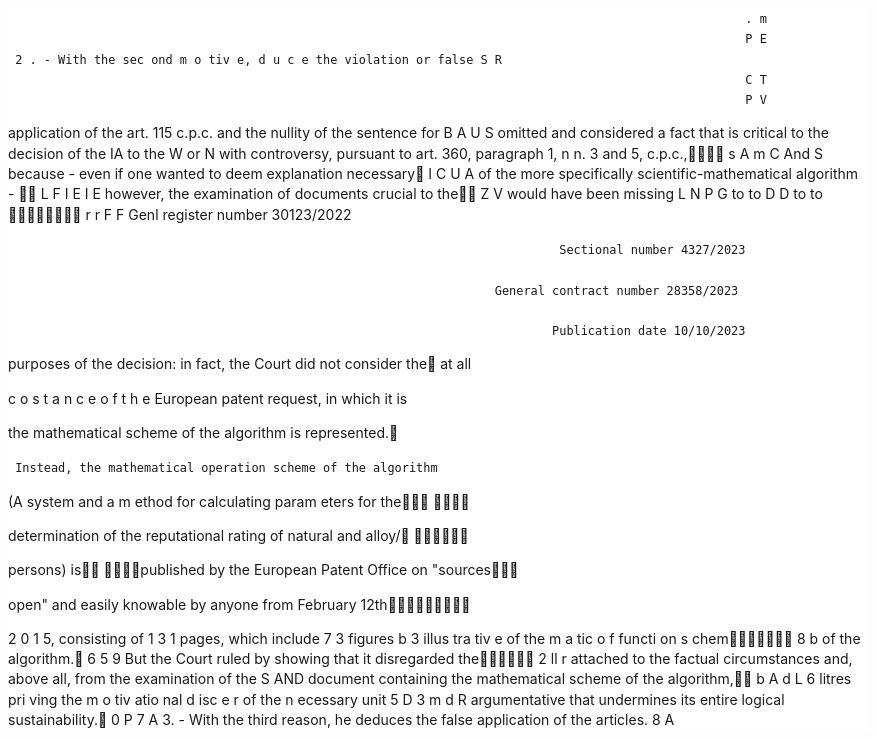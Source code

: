                                                                                                            . m
                                                                                                           P E
     2 . - With the sec ond m o tiv e, d u c e the violation or false S R
                                                                                                           C T
                                                                                                           P V
application of the art. 115 c.p.c. and the nullity of the sentence for B A
                                                                                                           U S
omitted and considered a fact that is critical to the decision of the IA
                                                                                                           to the W
                                                                                                           or N
with controversy, pursuant to art. 360, paragraph 1, n n. 3 and 5, c.p.c., s A
                                                                                                           m C
                                                                                                           And S
because - even if one wanted to deem explanation necessary I C
                                                                                                           U A
of the more specifically scientific-mathematical algorithm -  L F
                                                                                                           I E
                                                                                                           I E
however, the examination of documents crucial to the Z V would have been missing
                                                                                                           L N
                                                                                                           P G
                                                                                                           to to
                                                                                                           D D
                                                                                                           to to
                                           r r
                                                                                                           F F Genl register number 30123/2022

                                                                                 Sectional number 4327/2023

                                                                        General contract number 28358/2023

                                                                                Publication date 10/10/2023

purposes of the decision: in fact, the Court did not consider the at all

c o s t a n c e o f t h e European patent request, in which it is

the mathematical scheme of the algorithm is represented.

     Instead, the mathematical operation scheme of the algorithm

(A system and a m ethod for calculating param eters for the 

determination of the reputational rating of natural and alloy/ 

persons) is published by the European Patent Office on "sources

open" and easily knowable by anyone from February 12th

2 0 1 5, consisting of 1 3 1 pages, which include 7 3 figures
                                                                                                             b
3 illus tra tiv e of the m a tic o f functi on s chem 8
                                                                                                             b
of the algorithm. 6
5 9
     But the Court ruled by showing that it disregarded the 2
                                                                                                             ll
                                                                                                             r
attached to the factual circumstances and, above all, from the examination of the S
                                                                                                             AND
document containing the mathematical scheme of the algorithm, b A
                                                                                                           d L
                                                                                                           6 litres
pri ving the m o tiv atio nal d isc e r of the n ecessary unit 5 D
                                                                                                           3 m
                                                                                                           d R
argumentative that undermines its entire logical sustainability. 0 P
                                                                                                           7 A
     3. - With the third reason, he deduces the false application of the articles. 8 A